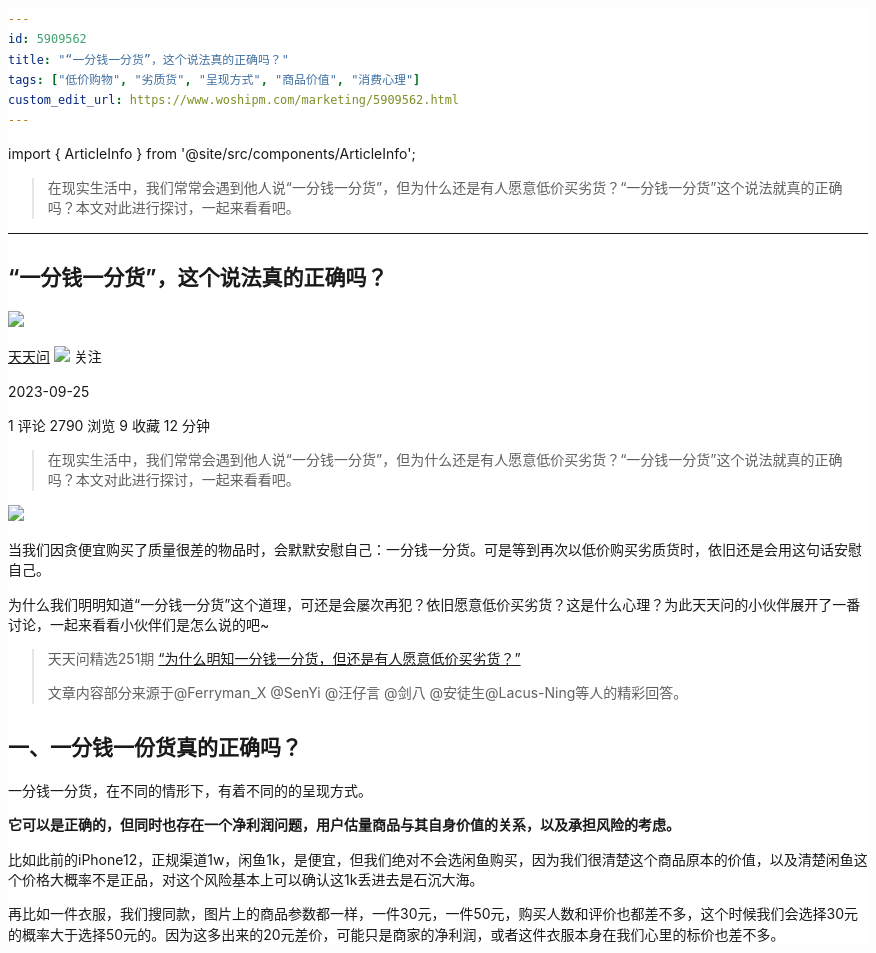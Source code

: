 ```yaml
---
id: 5909562
title: "“一分钱一分货”，这个说法真的正确吗？"
tags: ["低价购物", "劣质货", "呈现方式", "商品价值", "消费心理"]
custom_edit_url: https://www.woshipm.com/marketing/5909562.html
---
```

import { ArticleInfo } from '@site/src/components/ArticleInfo';

<ArticleInfo
    author="天天问"
    authorLink="https://www.woshipm.com/u/113039"
    published="2023-09-25"
    views={2790}
    comments={1}
    collects={9}
/>

> 在现实生活中，我们常常会遇到他人说“一分钱一分货”，但为什么还是有人愿意低价买劣货？“一分钱一分货”这个说法就真的正确吗？本文对此进行探讨，一起来看看吧。

---

## “一分钱一分货”，这个说法真的正确吗？

[![](https://image.woshipm.com/wp-files/2016/08/头像-11.png!/both/72x72)](https://www.woshipm.com/u/113039)

[天天问](https://www.woshipm.com/u/113039) ![](https://static.woshipm.com/tag/1125_1@2x.png) 关注

2023-09-25

1 评论 2790 浏览 9 收藏 12 分钟

> 在现实生活中，我们常常会遇到他人说“一分钱一分货”，但为什么还是有人愿意低价买劣货？“一分钱一分货”这个说法就真的正确吗？本文对此进行探讨，一起来看看吧。

![](https://image.woshipm.com/2023/05/06/2768963e-ec01-11ed-bbb6-00163e0b5ff3.jpg)

当我们因贪便宜购买了质量很差的物品时，会默默安慰自己：一分钱一分货。可是等到再次以低价购买劣质货时，依旧还是会用这句话安慰自己。

为什么我们明明知道“一分钱一分货”这个道理，可还是会屡次再犯？依旧愿意低价买劣货？这是什么心理？为此天天问的小伙伴展开了一番讨论，一起来看看小伙伴们是怎么说的吧~

> 天天问精选251期 [“为什么明知一分钱一分货，但还是有人愿意低价买劣货？”](https://wen.woshipm.com/question/detail/gv7oar.html)
> 
> 文章内容部分来源于@Ferryman\_X @SenYi @汪仔言 @剑八 @安徒生@Lacus-Ning等人的精彩回答。

## 一、一分钱一份货真的正确吗？

一分钱一分货，在不同的情形下，有着不同的的呈现方式。

**它可以是正确的，但同时也存在一个净利润问题，用户估量商品与其自身价值的关系，以及承担风险的考虑。**

比如此前的iPhone12，正规渠道1w，闲鱼1k，是便宜，但我们绝对不会选闲鱼购买，因为我们很清楚这个商品原本的价值，以及清楚闲鱼这个价格大概率不是正品，对这个风险基本上可以确认这1k丢进去是石沉大海。

再比如一件衣服，我们搜同款，图片上的商品参数都一样，一件30元，一件50元，购买人数和评价也都差不多，这个时候我们会选择30元的概率大于选择50元的。因为这多出来的20元差价，可能只是商家的净利润，或者这件衣服本身在我们心里的标价也差不多。

